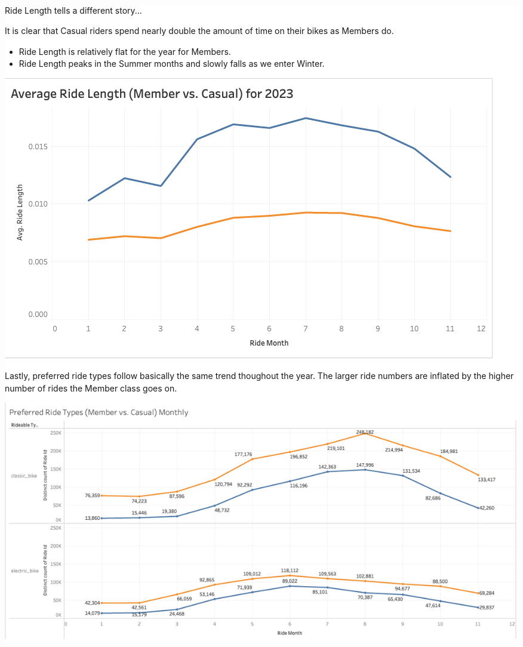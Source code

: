 Ride Length tells a different story... 

It is clear that Casual riders spend nearly double the amount of time on their bikes as Members do. 

- Ride Length is relatively flat for the year for Members. 
- Ride Length peaks in the Summer months and slowly falls as we enter Winter. 

![viz3](https://github.com/gunnarconley/capstone-1/blob/main/viz3.png?raw=true)

Lastly, preferred ride types follow basically the same trend thoughout the year. The larger ride numbers are inflated by the higher number of rides the Member class goes on. 

![viz4](https://github.com/gunnarconley/capstone-1/blob/main/viz4.png?raw=true)
